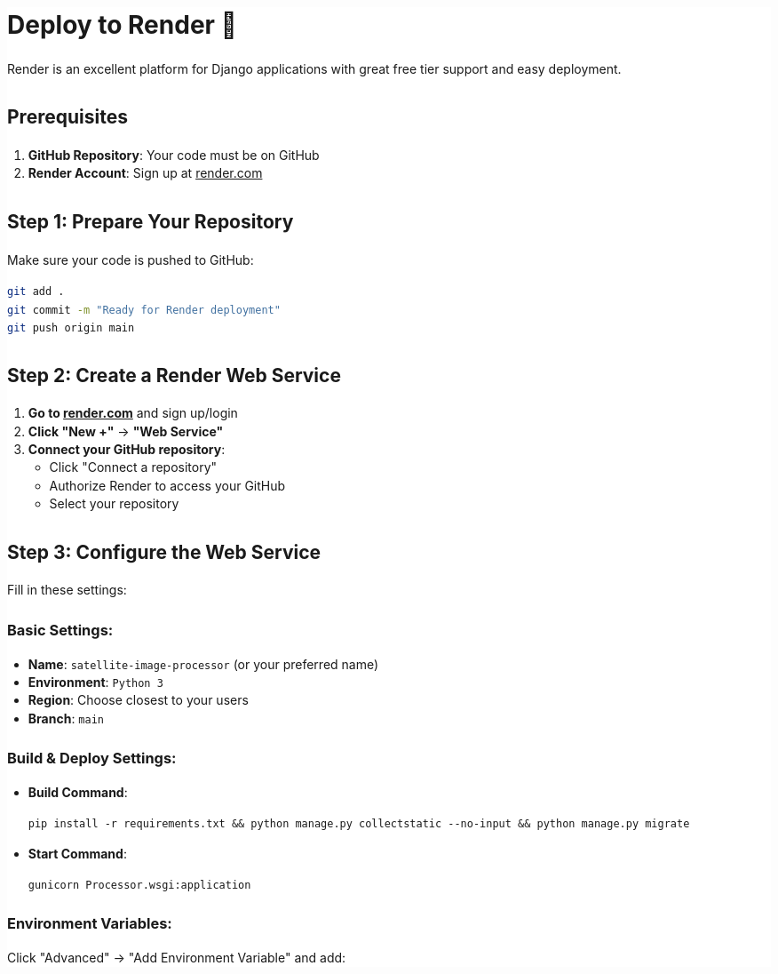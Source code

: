 # Deploy to Render 🚀

Render is an excellent platform for Django applications with great free tier support and easy deployment.

## Prerequisites

1. **GitHub Repository**: Your code must be on GitHub
2. **Render Account**: Sign up at [render.com](https://render.com)

## Step 1: Prepare Your Repository

Make sure your code is pushed to GitHub:

```bash
git add .
git commit -m "Ready for Render deployment"
git push origin main
```

## Step 2: Create a Render Web Service

1. **Go to [render.com](https://render.com)** and sign up/login
2. **Click "New +"** → **"Web Service"**
3. **Connect your GitHub repository**:
   - Click "Connect a repository"
   - Authorize Render to access your GitHub
   - Select your repository

## Step 3: Configure the Web Service

Fill in these settings:

### Basic Settings:
- **Name**: `satellite-image-processor` (or your preferred name)
- **Environment**: `Python 3`
- **Region**: Choose closest to your users
- **Branch**: `main`

### Build & Deploy Settings:
- **Build Command**: 
  ```
  pip install -r requirements.txt && python manage.py collectstatic --no-input && python manage.py migrate
  ```
- **Start Command**: 
  ```
  gunicorn Processor.wsgi:application
  ```

### Environment Variables:
Click "Advanced" → "Add Environment Variable" and add:
